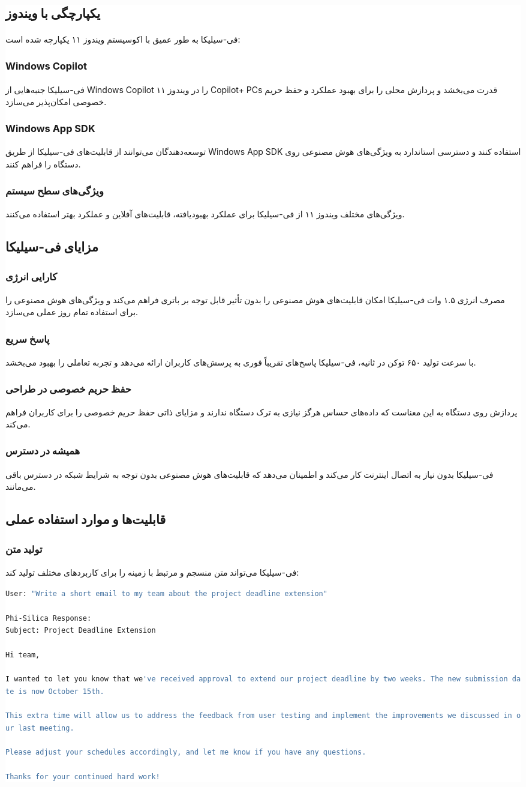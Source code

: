 ## یکپارچگی با ویندوز

فی-سیلیکا به طور عمیق با اکوسیستم ویندوز ۱۱ یکپارچه شده است:

### Windows Copilot

فی-سیلیکا جنبه‌هایی از Windows Copilot را در ویندوز ۱۱ Copilot+ PCs قدرت می‌بخشد و پردازش محلی را برای بهبود عملکرد و حفظ حریم خصوصی امکان‌پذیر می‌سازد.

### Windows App SDK

توسعه‌دهندگان می‌توانند از قابلیت‌های فی-سیلیکا از طریق Windows App SDK استفاده کنند و دسترسی استاندارد به ویژگی‌های هوش مصنوعی روی دستگاه را فراهم کنند.

### ویژگی‌های سطح سیستم

ویژگی‌های مختلف ویندوز ۱۱ از فی-سیلیکا برای عملکرد بهبود‌یافته، قابلیت‌های آفلاین و عملکرد بهتر استفاده می‌کنند.

## مزایای فی-سیلیکا

### کارایی انرژی

مصرف انرژی ۱.۵ وات فی-سیلیکا امکان قابلیت‌های هوش مصنوعی را بدون تأثیر قابل توجه بر باتری فراهم می‌کند و ویژگی‌های هوش مصنوعی را برای استفاده تمام روز عملی می‌سازد.

### پاسخ سریع

با سرعت تولید ۶۵۰ توکن در ثانیه، فی-سیلیکا پاسخ‌های تقریباً فوری به پرسش‌های کاربران ارائه می‌دهد و تجربه تعاملی را بهبود می‌بخشد.

### حفظ حریم خصوصی در طراحی

پردازش روی دستگاه به این معناست که داده‌های حساس هرگز نیازی به ترک دستگاه ندارند و مزایای ذاتی حفظ حریم خصوصی را برای کاربران فراهم می‌کند.

### همیشه در دسترس

فی-سیلیکا بدون نیاز به اتصال اینترنت کار می‌کند و اطمینان می‌دهد که قابلیت‌های هوش مصنوعی بدون توجه به شرایط شبکه در دسترس باقی می‌مانند.

## قابلیت‌ها و موارد استفاده عملی

### تولید متن

فی-سیلیکا می‌تواند متن منسجم و مرتبط با زمینه را برای کاربردهای مختلف تولید کند:

```bash
User: "Write a short email to my team about the project deadline extension"

Phi-Silica Response:
Subject: Project Deadline Extension

Hi team,

I wanted to let you know that we've received approval to extend our project deadline by two weeks. The new submission date is now October 15th.

This extra time will allow us to address the feedback from user testing and implement the improvements we discussed in our last meeting.

Please adjust your schedules accordingly, and let me know if you have any questions.

Thanks for your continued hard work!
```